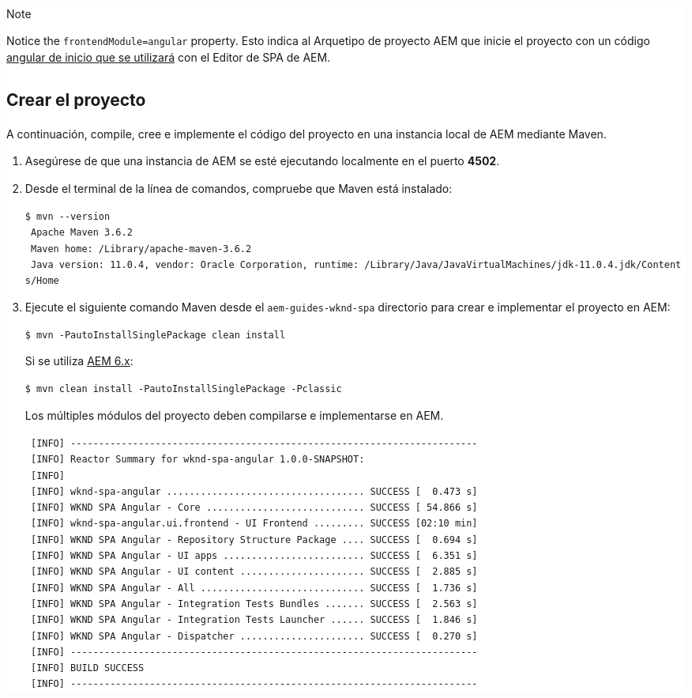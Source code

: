    >[!NOTE]
   >
   > Notice the `frontendModule=angular` property. Esto indica al Arquetipo de proyecto AEM que inicie el proyecto con un código [angular de inicio que se utilizará](https://docs.adobe.com/content/help/en/experience-manager-core-components/using/developing/archetype/uifrontend-angular.html) con el Editor de SPA de AEM.

## Crear el proyecto

A continuación, compile, cree e implemente el código del proyecto en una instancia local de AEM mediante Maven.

1. Asegúrese de que una instancia de AEM se esté ejecutando localmente en el puerto **4502**.
2. Desde el terminal de la línea de comandos, compruebe que Maven está instalado:

   ```shell
   $ mvn --version
    Apache Maven 3.6.2
    Maven home: /Library/apache-maven-3.6.2
    Java version: 11.0.4, vendor: Oracle Corporation, runtime: /Library/Java/JavaVirtualMachines/jdk-11.0.4.jdk/Contents/Home
   ```

3. Ejecute el siguiente comando Maven desde el `aem-guides-wknd-spa` directorio para crear e implementar el proyecto en AEM:

   ```shell
   $ mvn -PautoInstallSinglePackage clean install
   ```

   Si se utiliza [AEM 6.x](overview.md#compatibility):

   ```shell
   $ mvn clean install -PautoInstallSinglePackage -Pclassic
   ```

   Los múltiples módulos del proyecto deben compilarse e implementarse en AEM.

   ```plain
    [INFO] ------------------------------------------------------------------------
    [INFO] Reactor Summary for wknd-spa-angular 1.0.0-SNAPSHOT:
    [INFO] 
    [INFO] wknd-spa-angular ................................... SUCCESS [  0.473 s]
    [INFO] WKND SPA Angular - Core ............................ SUCCESS [ 54.866 s]
    [INFO] wknd-spa-angular.ui.frontend - UI Frontend ......... SUCCESS [02:10 min]
    [INFO] WKND SPA Angular - Repository Structure Package .... SUCCESS [  0.694 s]
    [INFO] WKND SPA Angular - UI apps ......................... SUCCESS [  6.351 s]
    [INFO] WKND SPA Angular - UI content ...................... SUCCESS [  2.885 s]
    [INFO] WKND SPA Angular - All ............................. SUCCESS [  1.736 s]
    [INFO] WKND SPA Angular - Integration Tests Bundles ....... SUCCESS [  2.563 s]
    [INFO] WKND SPA Angular - Integration Tests Launcher ...... SUCCESS [  1.846 s]
    [INFO] WKND SPA Angular - Dispatcher ...................... SUCCESS [  0.270 s]
    [INFO] ------------------------------------------------------------------------
    [INFO] BUILD SUCCESS
    [INFO] ------------------------------------------------------------------------
   ```
